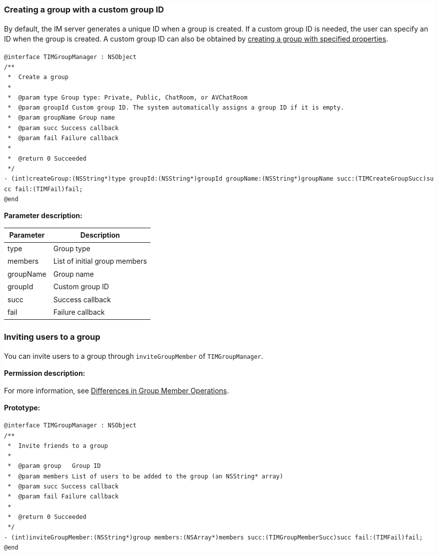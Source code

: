 ### Creating a group with a custom group ID

By default, the IM server generates a unique ID when a group is created. If a custom group ID is needed, the user can specify an ID when the group is created. A custom group ID can also be obtained by [creating a group with specified properties](#.E5.88.9B.E5.BB.BA.E6.8C.87.E5.AE.9A.E5.B1.9E.E6.80.A7.E7.BE.A4.E7.BB.84).

```
@interface TIMGroupManager : NSObject
/**
 *  Create a group
 *
 *  @param type Group type: Private, Public, ChatRoom, or AVChatRoom
 *  @param groupId Custom group ID. The system automatically assigns a group ID if it is empty.
 *  @param groupName Group name
 *  @param succ Success callback
 *  @param fail Failure callback
 *
 *  @return 0 Succeeded
 */
- (int)createGroup:(NSString*)type groupId:(NSString*)groupId groupName:(NSString*)groupName succ:(TIMCreateGroupSucc)succ fail:(TIMFail)fail;
@end
```

**Parameter description:**

Parameter | Description
---|---
type | Group type
members | List of initial group members
groupName | Group name
groupId | Custom group ID
succ | Success callback
fail | Failure callback

### Inviting users to a group

You can invite users to a group through `inviteGroupMember` of `TIMGroupManager`.

**Permission description:**

For more information, see [Differences in Group Member Operations](https://cloud.tencent.com/document/product/269/1502#.E7.BE.A4.E6.88.90.E5.91.98.E6.93.8D.E4.BD.9C.E5.B7.AE.E5.BC.82). 

**Prototype:**

```
@interface TIMGroupManager : NSObject
/**
 *  Invite friends to a group
 *
 *  @param group   Group ID
 *  @param members List of users to be added to the group (an NSString* array)
 *  @param succ Success callback
 *  @param fail Failure callback
 *
 *  @return 0 Succeeded
 */
- (int)inviteGroupMember:(NSString*)group members:(NSArray*)members succ:(TIMGroupMemberSucc)succ fail:(TIMFail)fail;
@end
```
